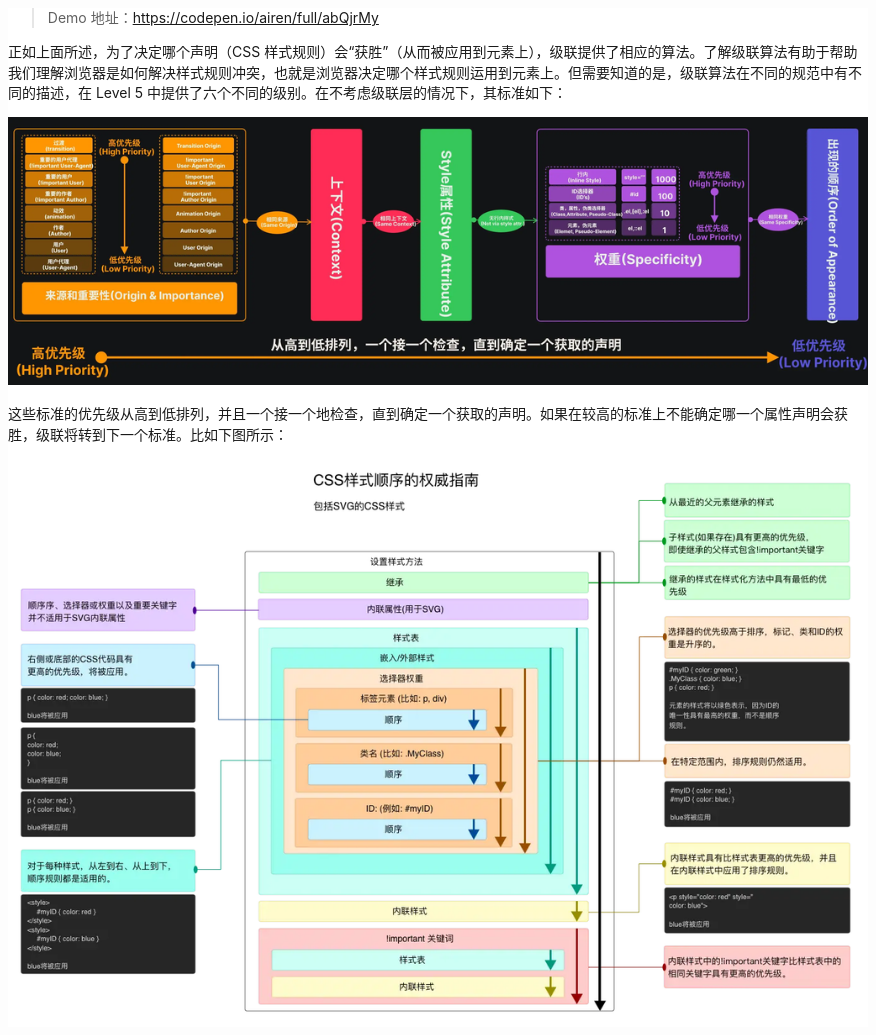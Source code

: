 > Demo 地址：<https://codepen.io/airen/full/abQjrMy>

正如上面所述，为了决定哪个声明（CSS 样式规则）会“获胜”（从而被应用到元素上），级联提供了相应的算法。了解级联算法有助于帮助我们理解浏览器是如何解决样式规则冲突，也就是浏览器决定哪个样式规则运用到元素上。但需要知道的是，级联算法在不同的规范中有不同的描述，在 Level 5 中提供了六个不同的级别。在不考虑级联层的情况下，其标准如下：

![img](./images/82129add47912d97381b7b11a8f6b772.webp )

这些标准的优先级从高到低排列，并且一个接一个地检查，直到确定一个获取的声明。如果在较高的标准上不能确定哪一个属性声明会获胜，级联将转到下一个标准。比如下图所示：

![img](./images/e7157e1b2276849797e5a38c4923cde6.webp )
